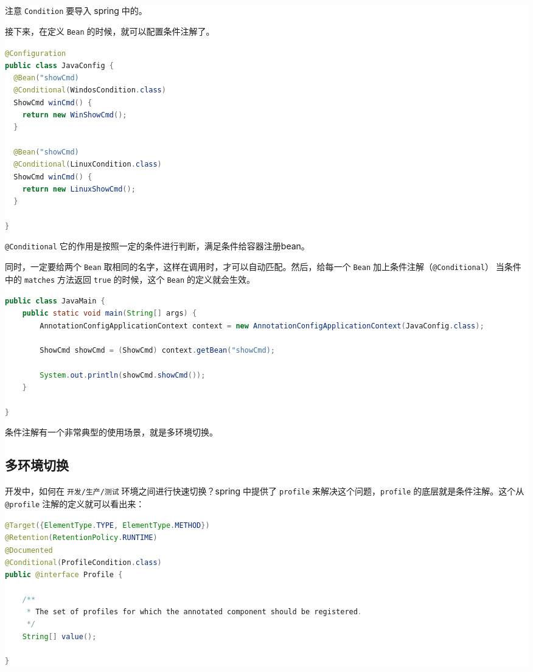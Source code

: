 注意 `Condition` 要导入 spring 中的。

接下来，在定义 `Bean` 的时候，就可以配置条件注解了。
```java
@Configuration
public class JavaConfig {
  @Bean("showCmd)
  @Conditional(WindosCondition.class)
  ShowCmd winCmd() {
    return new WinShowCmd();
  }

  @Bean("showCmd)
  @Conditional(LinuxCondition.class)
  ShowCmd winCmd() {
    return new LinuxShowCmd();
  }

}
```
`@Conditional` 它的作用是按照一定的条件进行判断，满足条件给容器注册bean。

同时，一定要给两个 `Bean` 取相同的名字，这样在调用时，才可以自动匹配。然后，给每一个 `Bean` 加上条件注解（`@Conditional`） 当条件中的 `matches` 方法返回 `true` 的时候，这个 `Bean` 的定义就会生效。

```java
public class JavaMain {
    public static void main(String[] args) {
        AnnotationConfigApplicationContext context = new AnnotationConfigApplicationContext(JavaConfig.class);

        ShowCmd showCmd = (ShowCmd) context.getBean("showCmd);

        System.out.println(showCmd.showCmd());
    }

}
```

条件注解有一个非常典型的使用场景，就是多环境切换。

## 多环境切换
开发中，如何在 `开发/生产/测试` 环境之间进行快速切换？spring 中提供了 `profile` 来解决这个问题，`profile` 的底层就是条件注解。这个从 `@profile` 注解的定义就可以看出来：

```java
@Target({ElementType.TYPE, ElementType.METHOD})
@Retention(RetentionPolicy.RUNTIME)
@Documented
@Conditional(ProfileCondition.class)
public @interface Profile {

	/**
	 * The set of profiles for which the annotated component should be registered.
	 */
	String[] value();

}
```
